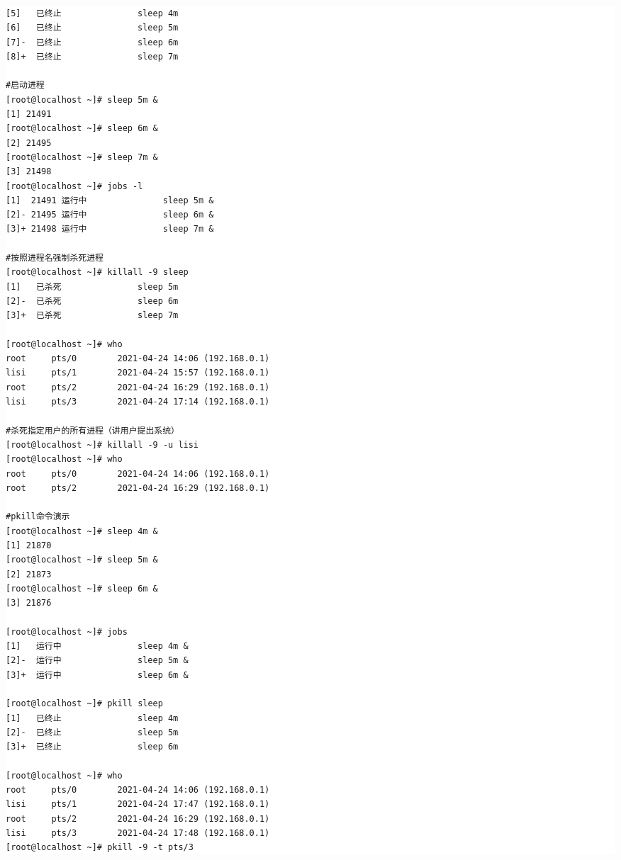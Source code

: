 ```shell
[5]   已终止               sleep 4m
[6]   已终止               sleep 5m
[7]-  已终止               sleep 6m
[8]+  已终止               sleep 7m

#启动进程
[root@localhost ~]# sleep 5m &
[1] 21491
[root@localhost ~]# sleep 6m &
[2] 21495
[root@localhost ~]# sleep 7m &
[3] 21498
[root@localhost ~]# jobs -l
[1]  21491 运行中               sleep 5m &
[2]- 21495 运行中               sleep 6m &
[3]+ 21498 运行中               sleep 7m &

#按照进程名强制杀死进程
[root@localhost ~]# killall -9 sleep
[1]   已杀死               sleep 5m
[2]-  已杀死               sleep 6m
[3]+  已杀死               sleep 7m

[root@localhost ~]# who
root     pts/0        2021-04-24 14:06 (192.168.0.1)
lisi     pts/1        2021-04-24 15:57 (192.168.0.1)
root     pts/2        2021-04-24 16:29 (192.168.0.1)
lisi     pts/3        2021-04-24 17:14 (192.168.0.1)

#杀死指定用户的所有进程（讲用户提出系统）
[root@localhost ~]# killall -9 -u lisi
[root@localhost ~]# who
root     pts/0        2021-04-24 14:06 (192.168.0.1)
root     pts/2        2021-04-24 16:29 (192.168.0.1)

#pkill命令演示
[root@localhost ~]# sleep 4m &
[1] 21870
[root@localhost ~]# sleep 5m &
[2] 21873
[root@localhost ~]# sleep 6m &
[3] 21876

[root@localhost ~]# jobs 
[1]   运行中               sleep 4m &
[2]-  运行中               sleep 5m &
[3]+  运行中               sleep 6m &

[root@localhost ~]# pkill sleep
[1]   已终止               sleep 4m
[2]-  已终止               sleep 5m
[3]+  已终止               sleep 6m

[root@localhost ~]# who
root     pts/0        2021-04-24 14:06 (192.168.0.1)
lisi     pts/1        2021-04-24 17:47 (192.168.0.1)
root     pts/2        2021-04-24 16:29 (192.168.0.1)
lisi     pts/3        2021-04-24 17:48 (192.168.0.1)
[root@localhost ~]# pkill -9 -t pts/3
```
